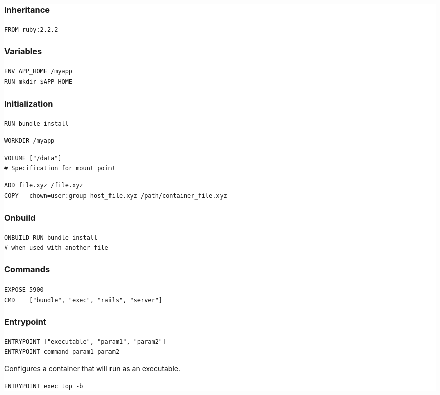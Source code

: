 ### Inheritance

```docker
FROM ruby:2.2.2
```

### Variables

```docker
ENV APP_HOME /myapp
RUN mkdir $APP_HOME
```

### Initialization

```docker
RUN bundle install
```

```docker
WORKDIR /myapp
```

```docker
VOLUME ["/data"]
# Specification for mount point
```

```docker
ADD file.xyz /file.xyz
COPY --chown=user:group host_file.xyz /path/container_file.xyz
```

### Onbuild

```docker
ONBUILD RUN bundle install
# when used with another file
```

### Commands

```docker
EXPOSE 5900
CMD    ["bundle", "exec", "rails", "server"]
```

### Entrypoint

```docker
ENTRYPOINT ["executable", "param1", "param2"]
ENTRYPOINT command param1 param2
```

Configures a container that will run as an executable.

```docker
ENTRYPOINT exec top -b
```
